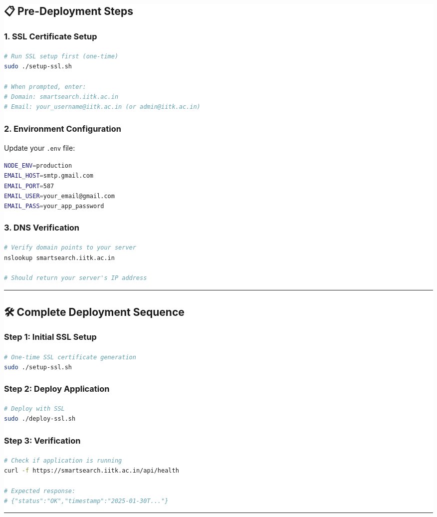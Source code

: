 ## 📋 Pre-Deployment Steps

### **1. SSL Certificate Setup**
```bash
# Run SSL setup first (one-time)
sudo ./setup-ssl.sh

# When prompted, enter:
# Domain: smartsearch.iitk.ac.in
# Email: your_username@iitk.ac.in (or admin@iitk.ac.in)
```

### **2. Environment Configuration**
Update your `.env` file:
```bash
NODE_ENV=production
EMAIL_HOST=smtp.gmail.com
EMAIL_PORT=587
EMAIL_USER=your_email@gmail.com
EMAIL_PASS=your_app_password
```

### **3. DNS Verification**
```bash
# Verify domain points to your server
nslookup smartsearch.iitk.ac.in

# Should return your server's IP address
```

---

## 🛠️ Complete Deployment Sequence

### **Step 1: Initial SSL Setup**
```bash
# One-time SSL certificate generation
sudo ./setup-ssl.sh
```

### **Step 2: Deploy Application**
```bash
# Deploy with SSL
sudo ./deploy-ssl.sh
```

### **Step 3: Verification**
```bash
# Check if application is running
curl -f https://smartsearch.iitk.ac.in/api/health

# Expected response:
# {"status":"OK","timestamp":"2025-01-30T..."}
```

---